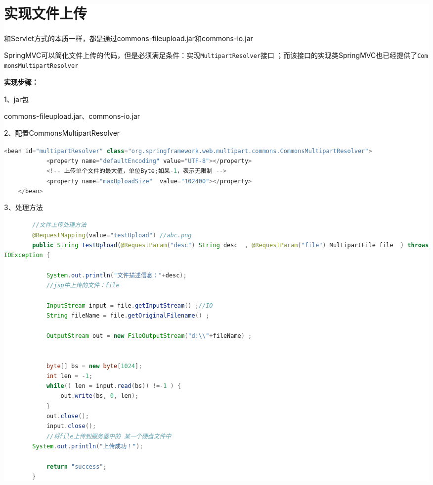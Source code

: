 # 实现文件上传

和Servlet方式的本质一样，都是通过commons-fileupload.jar和commons-io.jar

SpringMVC可以简化文件上传的代码，但是必须满足条件：实现`MultipartResolver`接口 ；而该接口的实现类SpringMVC也已经提供了`CommonsMultipartResolver`

**实现步骤：**

1、jar包

commons-fileupload.jar、commons-io.jar

2、配置CommonsMultipartResolver

```java
<bean id="multipartResolver" class="org.springframework.web.multipart.commons.CommonsMultipartResolver">
			<property name="defaultEncoding" value="UTF-8"></property>
			<!-- 上传单个文件的最大值，单位Byte;如果-1，表示无限制 -->
			<property name="maxUploadSize"  value="102400"></property>
	</bean>
```

3、处理方法

```java
		//文件上传处理方法
		@RequestMapping(value="testUpload") //abc.png
		public String testUpload(@RequestParam("desc") String desc  , @RequestParam("file") MultipartFile file  ) throws IOException {
			
			System.out.println("文件描述信息："+desc);
			//jsp中上传的文件：file
			
			InputStream input = file.getInputStream() ;//IO
			String fileName = file.getOriginalFilename() ;
			
			OutputStream out = new FileOutputStream("d:\\"+fileName) ;
			
			
			byte[] bs = new byte[1024];
			int len = -1;
			while(( len = input.read(bs)) !=-1 ) {
				out.write(bs, 0, len);
			}
			out.close();
			input.close();
			//将file上传到服务器中的 某一个硬盘文件中
		System.out.println("上传成功！");
			
			return "success";
		}
```
